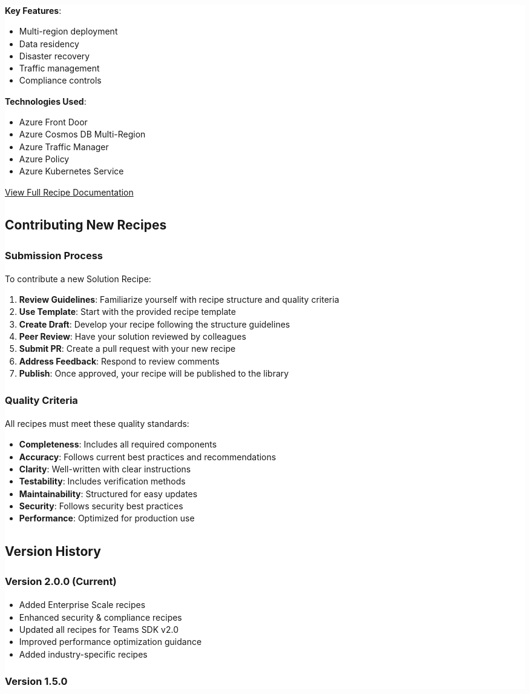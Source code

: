 **Key Features**:
- Multi-region deployment
- Data residency
- Disaster recovery
- Traffic management
- Compliance controls

**Technologies Used**:
- Azure Front Door
- Azure Cosmos DB Multi-Region
- Azure Traffic Manager
- Azure Policy
- Azure Kubernetes Service

[View Full Recipe Documentation](./enterprise/ENT002-global-distribution.md)

## Contributing New Recipes

### Submission Process

To contribute a new Solution Recipe:

1. **Review Guidelines**: Familiarize yourself with recipe structure and quality criteria
2. **Use Template**: Start with the provided recipe template
3. **Create Draft**: Develop your recipe following the structure guidelines
4. **Peer Review**: Have your solution reviewed by colleagues
5. **Submit PR**: Create a pull request with your new recipe
6. **Address Feedback**: Respond to review comments
7. **Publish**: Once approved, your recipe will be published to the library

### Quality Criteria

All recipes must meet these quality standards:

- **Completeness**: Includes all required components
- **Accuracy**: Follows current best practices and recommendations
- **Clarity**: Well-written with clear instructions
- **Testability**: Includes verification methods
- **Maintainability**: Structured for easy updates
- **Security**: Follows security best practices
- **Performance**: Optimized for production use

## Version History

### Version 2.0.0 (Current)

- Added Enterprise Scale recipes
- Enhanced security & compliance recipes
- Updated all recipes for Teams SDK v2.0
- Improved performance optimization guidance
- Added industry-specific recipes

### Version 1.5.0
